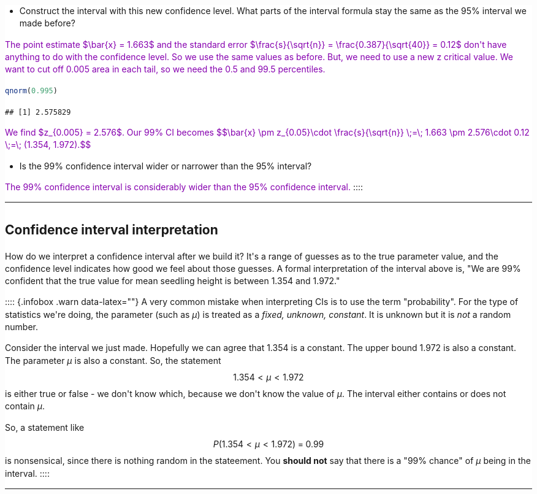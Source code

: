 - Construct the interval with this new confidence level.  What parts of the interval formula stay the same as the 95% interval we made before?

<span style="color:#8601AF">
The point estimate $\bar{x} = 1.663$ and the standard error $\frac{s}{\sqrt{n}} = \frac{0.387}{\sqrt{40}} = 0.12$ don't have anything to do with the confidence level.  So we use the same values as before.  But, we need to use a new z critical value.  We want to cut off 0.005 area in each tail, so we need the 0.5 and 99.5 percentiles.
</span>


```r
qnorm(0.995)
```

```
## [1] 2.575829
```

<span style="color:#8601AF">
We find $z_{0.005} = 2.576$.  Our 99% CI becomes
$$\bar{x} \pm z_{0.05}\cdot \frac{s}{\sqrt{n}} \;=\; 1.663 \pm 2.576\cdot 0.12 \;=\; (1.354, 1.972).$$
</span>

- Is the 99% confidence interval wider or narrower than the 95% interval?

<span style="color:#8601AF">
The 99% confidence interval is considerably wider than the 95% confidence interval.
</span>
::::

---

## Confidence interval interpretation

How do we interpret a confidence interval after we build it?  It's a range of guesses as to the true parameter value, and the confidence level indicates how good we feel about those guesses.  A formal interpretation of the interval above is, "We are 99% confident that the true value for mean seedling height is between 1.354 and 1.972."

:::: {.infobox .warn data-latex=""}
A very common mistake when interpreting CIs is to use the term "probability".  For the type of statistics we're doing, the parameter (such as $\mu$) is treated as a *fixed, unknown, constant*.  It is unknown but it is *not* a random number.

Consider the interval we just made.  Hopefully we can agree that 1.354 is a constant.  The upper bound 1.972 is also a constant.  The parameter $\mu$ is also a constant.  So, the statement
$$1.354 < \mu < 1.972$$
is either true or false - we don't know which, because we don't know the value of $\mu$.  The interval either contains or does not contain $\mu$.

So, a statement like
$$P(1.354 < \mu < 1.972) \;=\; 0.99$$
is nonsensical, since there is nothing random in the stateement.  You **should not** say that there is a "99% chance" of $\mu$ being in the interval.
::::

---